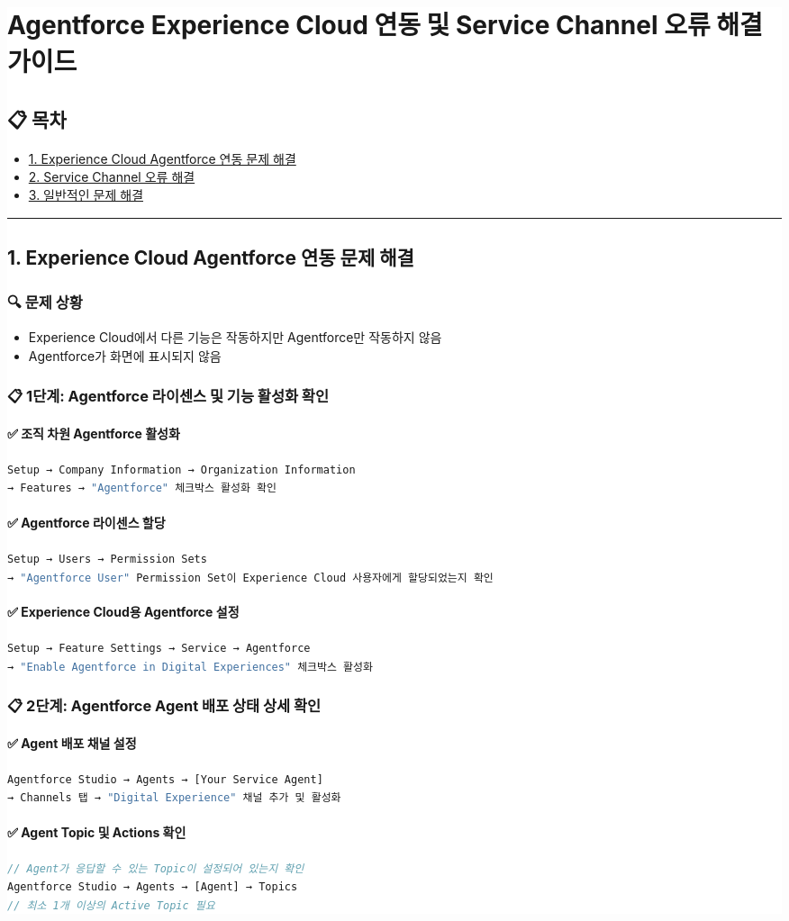 # Agentforce Experience Cloud 연동 및 Service Channel 오류 해결 가이드

## 📋 목차
- [1. Experience Cloud Agentforce 연동 문제 해결](#1-experience-cloud-agentforce-연동-문제-해결)
- [2. Service Channel 오류 해결](#2-service-channel-오류-해결)
- [3. 일반적인 문제 해결](#3-일반적인-문제-해결)

---

## 1. Experience Cloud Agentforce 연동 문제 해결

### 🔍 **문제 상황**
- Experience Cloud에서 다른 기능은 작동하지만 Agentforce만 작동하지 않음
- Agentforce가 화면에 표시되지 않음

### 📋 **1단계: Agentforce 라이센스 및 기능 활성화 확인**

#### ✅ **조직 차원 Agentforce 활성화**
```bash
Setup → Company Information → Organization Information
→ Features → "Agentforce" 체크박스 활성화 확인
```

#### ✅ **Agentforce 라이센스 할당**
```bash
Setup → Users → Permission Sets
→ "Agentforce User" Permission Set이 Experience Cloud 사용자에게 할당되었는지 확인
```

#### ✅ **Experience Cloud용 Agentforce 설정**
```bash
Setup → Feature Settings → Service → Agentforce
→ "Enable Agentforce in Digital Experiences" 체크박스 활성화
```

### 📋 **2단계: Agentforce Agent 배포 상태 상세 확인**

#### ✅ **Agent 배포 채널 설정**
```bash
Agentforce Studio → Agents → [Your Service Agent]
→ Channels 탭 → "Digital Experience" 채널 추가 및 활성화
```

#### ✅ **Agent Topic 및 Actions 확인**
```javascript
// Agent가 응답할 수 있는 Topic이 설정되어 있는지 확인
Agentforce Studio → Agents → [Agent] → Topics
// 최소 1개 이상의 Active Topic 필요
```

